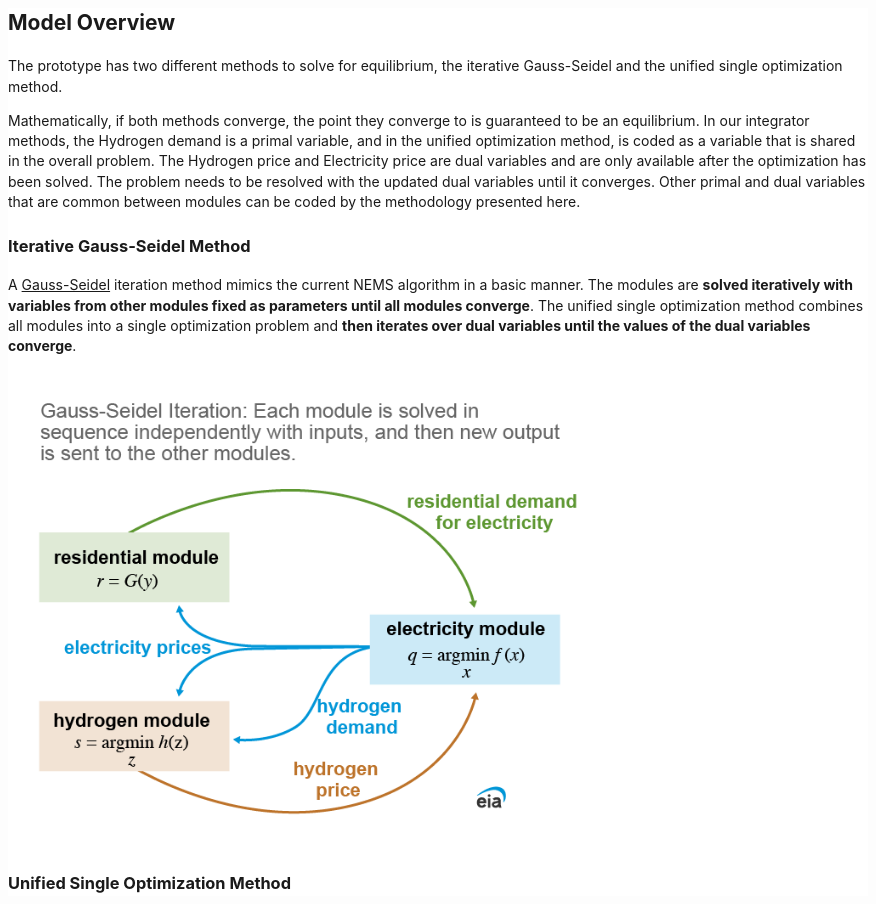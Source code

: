 ## Model Overview

The prototype has two different methods to solve for equilibrium, the iterative Gauss-Seidel and the unified single optimization method. 

Mathematically, if both methods converge, the point they converge to is guaranteed to be an equilibrium. In our integrator methods, the Hydrogen demand is a primal variable, and in the unified optimization method, is coded as a variable that is shared in the overall problem. The Hydrogen price and Electricity price are dual variables and are only available after the optimization has been solved. The problem needs to be resolved with the updated dual variables until it converges. Other primal and dual variables that are common between modules can be coded by the methodology presented here.

### Iterative Gauss-Seidel Method

A [Gauss-Seidel](https://en.wikipedia.org/wiki/Gauss%E2%80%93Seidel_method) iteration method mimics the current NEMS algorithm in a basic manner. The modules are **solved iteratively with variables from other modules fixed as parameters until all modules converge**. The unified single optimization method  combines all modules into a single optimization problem and **then iterates over dual variables until the values of the dual variables converge**.

<img src="images/GaussSeidelIteration.png" alt="Gauss Seidel Iteration" width="600"/>

### Unified Single Optimization Method
